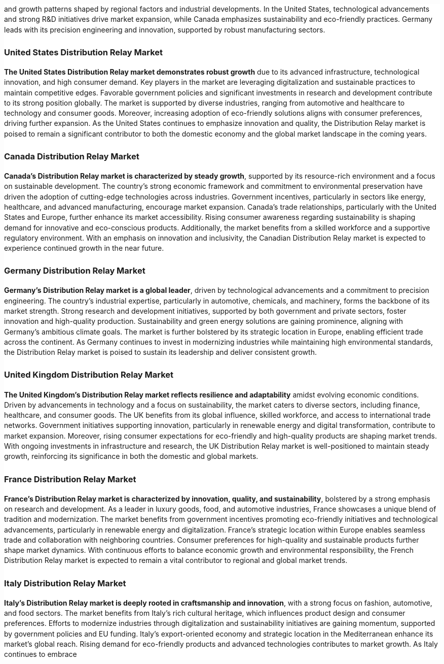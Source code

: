 and growth patterns shaped by regional factors and industrial developments. In the United States, technological advancements and strong R&amp;D initiatives drive market expansion, while Canada emphasizes sustainability and eco-friendly practices. Germany leads with its precision engineering and innovation, supported by robust manufacturing sectors.</span></em></p></blockquote><h3><strong>United States Distribution Relay Market</strong></h3><p><strong>The United States Distribution Relay market demonstrates robust growth</strong> due to its advanced infrastructure, technological innovation, and high consumer demand. Key players in the market are leveraging digitalization and sustainable practices to maintain competitive edges. Favorable government policies and significant investments in research and development contribute to its strong position globally. The market is supported by diverse industries, ranging from automotive and healthcare to technology and consumer goods. Moreover, increasing adoption of eco-friendly solutions aligns with consumer preferences, driving further expansion. As the United States continues to emphasize innovation and quality, the Distribution Relay market is poised to remain a significant contributor to both the domestic economy and the global market landscape in the coming years.</p><h3><strong>Canada Distribution Relay Market</strong></h3><p><strong>Canada&rsquo;s Distribution Relay market is characterized by steady growth</strong>, supported by its resource-rich environment and a focus on sustainable development. The country&rsquo;s strong economic framework and commitment to environmental preservation have driven the adoption of cutting-edge technologies across industries. Government incentives, particularly in sectors like energy, healthcare, and advanced manufacturing, encourage market expansion. Canada&rsquo;s trade relationships, particularly with the United States and Europe, further enhance its market accessibility. Rising consumer awareness regarding sustainability is shaping demand for innovative and eco-conscious products. Additionally, the market benefits from a skilled workforce and a supportive regulatory environment. With an emphasis on innovation and inclusivity, the Canadian Distribution Relay market is expected to experience continued growth in the near future.</p><h3><strong>Germany Distribution Relay Market</strong></h3><p><strong>Germany&rsquo;s Distribution Relay market is a global leader</strong>, driven by technological advancements and a commitment to precision engineering. The country&rsquo;s industrial expertise, particularly in automotive, chemicals, and machinery, forms the backbone of its market strength. Strong research and development initiatives, supported by both government and private sectors, foster innovation and high-quality production. Sustainability and green energy solutions are gaining prominence, aligning with Germany&rsquo;s ambitious climate goals. The market is further bolstered by its strategic location in Europe, enabling efficient trade across the continent. As Germany continues to invest in modernizing industries while maintaining high environmental standards, the Distribution Relay market is poised to sustain its leadership and deliver consistent growth.</p><h3><strong>United Kingdom Distribution Relay Market</strong></h3><p><strong>The United Kingdom&rsquo;s Distribution Relay market reflects resilience and adaptability</strong> amidst evolving economic conditions. Driven by advancements in technology and a focus on sustainability, the market caters to diverse sectors, including finance, healthcare, and consumer goods. The UK benefits from its global influence, skilled workforce, and access to international trade networks. Government initiatives supporting innovation, particularly in renewable energy and digital transformation, contribute to market expansion. Moreover, rising consumer expectations for eco-friendly and high-quality products are shaping market trends. With ongoing investments in infrastructure and research, the UK Distribution Relay market is well-positioned to maintain steady growth, reinforcing its significance in both the domestic and global markets.</p><h3><strong>France Distribution Relay Market</strong></h3><p><strong>France&rsquo;s Distribution Relay market is characterized by innovation, quality, and sustainability</strong>, bolstered by a strong emphasis on research and development. As a leader in luxury goods, food, and automotive industries, France showcases a unique blend of tradition and modernization. The market benefits from government incentives promoting eco-friendly initiatives and technological advancements, particularly in renewable energy and digitalization. France&rsquo;s strategic location within Europe enables seamless trade and collaboration with neighboring countries. Consumer preferences for high-quality and sustainable products further shape market dynamics. With continuous efforts to balance economic growth and environmental responsibility, the French Distribution Relay market is expected to remain a vital contributor to regional and global market trends.</p><h3><strong>Italy Distribution Relay Market</strong></h3><p><strong>Italy&rsquo;s Distribution Relay market is deeply rooted in craftsmanship and innovation</strong>, with a strong focus on fashion, automotive, and food sectors. The market benefits from Italy&rsquo;s rich cultural heritage, which influences product design and consumer preferences. Efforts to modernize industries through digitalization and sustainability initiatives are gaining momentum, supported by government policies and EU funding. Italy&rsquo;s export-oriented economy and strategic location in the Mediterranean enhance its market&rsquo;s global reach. Rising demand for eco-friendly products and advanced technologies contributes to market growth. As Italy continues to embrace